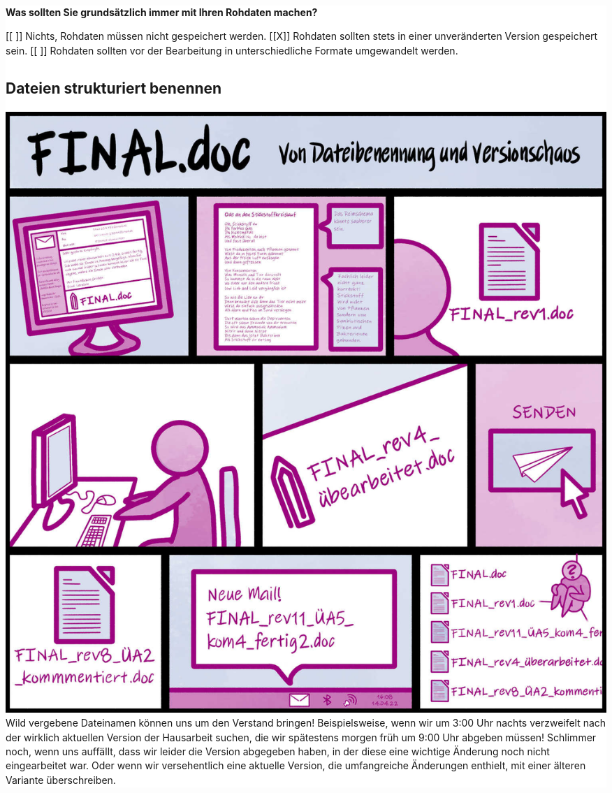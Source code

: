 **Was sollten Sie grundsätzlich immer mit Ihren Rohdaten machen?**

[[ ]] Nichts, Rohdaten müssen nicht gespeichert werden.
[[X]] Rohdaten sollten stets in einer unveränderten Version gespeichert sein.
[[ ]] Rohdaten sollten vor der Bearbeitung in unterschiedliche Formate umgewandelt werden.



## Dateien strukturiert benennen
![Bild](Abbildungen\Comic_Dateibenennung_v2_2022-04-14_CM_web.jpg)
Wild vergebene Dateinamen können uns um den Verstand bringen! Beispielsweise, wenn wir um 3:00 Uhr nachts verzweifelt nach der wirklich aktuellen Version der Hausarbeit suchen, die wir spätestens morgen früh um 9:00 Uhr abgeben müssen! Schlimmer noch, wenn  uns auffällt, dass wir leider die Version abgegeben haben, in der diese eine wichtige Änderung noch nicht eingearbeitet war. Oder wenn wir versehentlich eine aktuelle Version, die umfangreiche Änderungen enthielt, mit einer älteren Variante überschreiben.  
